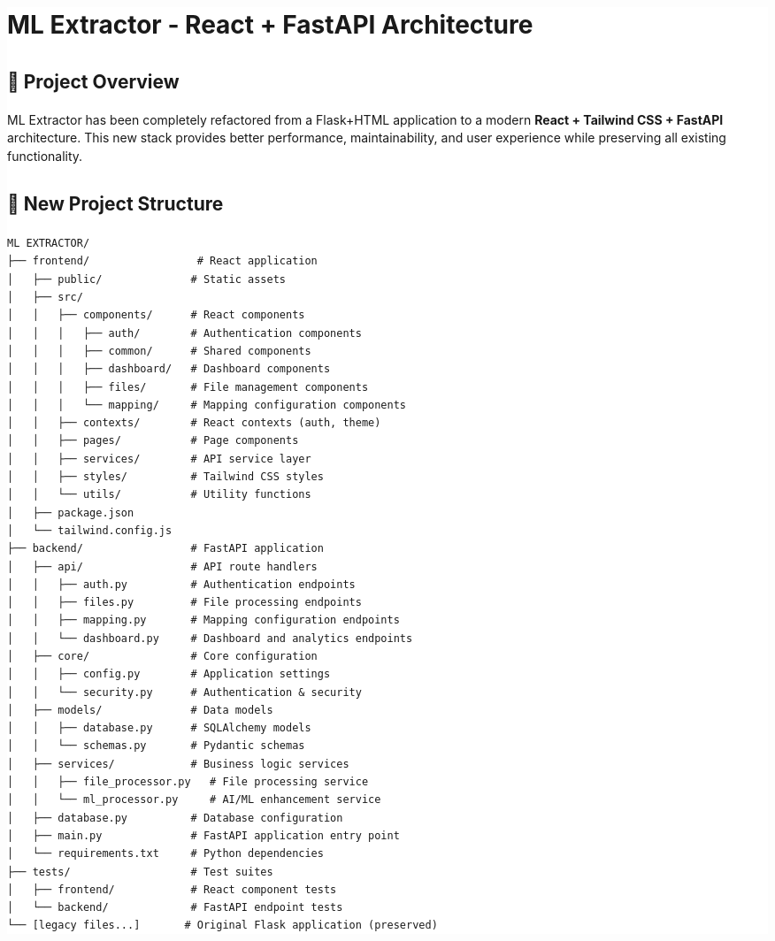 # ML Extractor - React + FastAPI Architecture

## 🚀 Project Overview

ML Extractor has been completely refactored from a Flask+HTML application to a modern **React + Tailwind CSS + FastAPI** architecture. This new stack provides better performance, maintainability, and user experience while preserving all existing functionality.

## 📁 New Project Structure

```
ML EXTRACTOR/
├── frontend/                 # React application
│   ├── public/              # Static assets
│   ├── src/
│   │   ├── components/      # React components
│   │   │   ├── auth/        # Authentication components
│   │   │   ├── common/      # Shared components
│   │   │   ├── dashboard/   # Dashboard components
│   │   │   ├── files/       # File management components
│   │   │   └── mapping/     # Mapping configuration components
│   │   ├── contexts/        # React contexts (auth, theme)
│   │   ├── pages/           # Page components
│   │   ├── services/        # API service layer
│   │   ├── styles/          # Tailwind CSS styles
│   │   └── utils/           # Utility functions
│   ├── package.json
│   └── tailwind.config.js
├── backend/                 # FastAPI application
│   ├── api/                 # API route handlers
│   │   ├── auth.py          # Authentication endpoints
│   │   ├── files.py         # File processing endpoints
│   │   ├── mapping.py       # Mapping configuration endpoints
│   │   └── dashboard.py     # Dashboard and analytics endpoints
│   ├── core/                # Core configuration
│   │   ├── config.py        # Application settings
│   │   └── security.py      # Authentication & security
│   ├── models/              # Data models
│   │   ├── database.py      # SQLAlchemy models
│   │   └── schemas.py       # Pydantic schemas
│   ├── services/            # Business logic services
│   │   ├── file_processor.py   # File processing service
│   │   └── ml_processor.py     # AI/ML enhancement service
│   ├── database.py          # Database configuration
│   ├── main.py              # FastAPI application entry point
│   └── requirements.txt     # Python dependencies
├── tests/                   # Test suites
│   ├── frontend/            # React component tests
│   └── backend/             # FastAPI endpoint tests
└── [legacy files...]       # Original Flask application (preserved)
```
